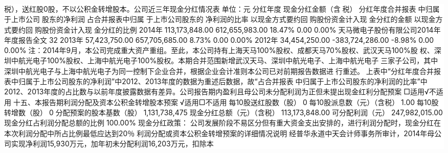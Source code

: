 税），送红股0股，不以公积金转增股本。公司近三年现金分红情况表
单位：元
分红年度
现金分红金额（含
税）
分红年度合并报表
中归属于上市公司
股东的净利润
占合并报表中归属
于上市公司股东的
净利润的比率
以现金方式要约回
购股份资金计入现
金分红的金额
以现金方式要约回
购股份资金计入现
金分红的比例
2014年
113,173,848.00
612,655,983.00
18.47%
0.00
0.00%
天马微电子股份有限公司2014年年度报告全文
32
2013年
57,423,750.00
657,705,685.00
8.73%
0.00
0.00%
2012年
34,454,250.00
-383,724,286.00
-8.98%
0.00
0.00%
注：2014年9月，本公司完成重大资产重组。至此，本公司持有上海天马100%股权、成都天马70%股权、武汉天马100%股
权、深圳中航光电子100%股权、上海中航光电子100%股权。本期合并范围新增武汉天马、深圳中航光电子、上海中航光电子
三家子公司，其中深圳中航光电子与上海中航光电子为同一控制下企业合并，根据企业会计准则本公司已对前期报告数据进
行重述。
上表中“分红年度合并报表中归属于上市公司股东的净利润”中2012、2013年度的数据为重述后数据，故“占合并报表
中归属于上市公司股东的净利润的比率”中2012、2013年度的占比数与以前年度披露数据有差异。公司报告期内盈利且母公司未分配利润为正但未提出现金红利分配预案
□适用√不适用
十五、本报告期利润分配及资本公积金转增股本预案
√适用□不适用
每10股送红股数（股）
0
每10股派息数（元）（含税）
1.00
每10股转增数（股）
0
分配预案的股本基数（股）
1,131,738,475
现金分红总额（元）（含税）
113,173,848.00
可分配利润（元）
247,982,015.00
现金分红占利润分配总额的比例
100.00%
现金分红政策：
公司发展阶段不易区分但有重大资金支出安排的，进行利润分配时，现金分红在本次利润分配中所占比例最低应达到20％
利润分配或资本公积金转增预案的详细情况说明
经普华永道中天会计师事务所审计，2014年母公司实现净利润15,930万元，加年初未分配利润16,203万元，扣除本